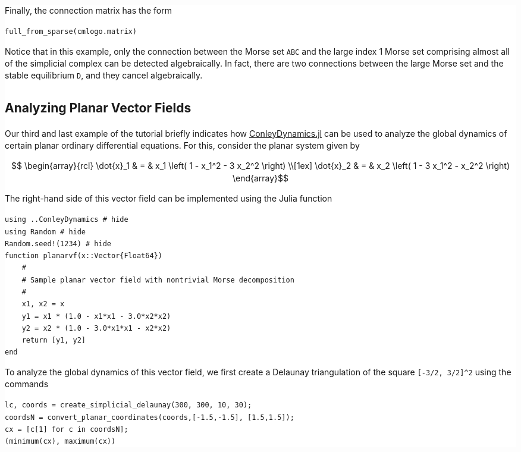 Finally, the connection matrix has the form

```@example T2
full_from_sparse(cmlogo.matrix)
```

Notice that in this example, only the connection between the Morse
set `ABC` and the large index 1 Morse set comprising almost all 
of the simplicial complex can be detected algebraically. In fact,
there are two connections between the large Morse set and the
stable equilibrium `D`, and they cancel algebraically.

## Analyzing Planar Vector Fields

Our third and last example of the tutorial briefly indicates how
[ConleyDynamics.jl](https://almost6heads.github.io/ConleyDynamics.jl)
can be used to analyze the global dynamics of
certain planar ordinary differential equations. For this, consider
the planar system given by

```math
   \begin{array}{rcl}
     \dot{x}_1 & = & x_1 \left( 1 - x_1^2 - 3 x_2^2 \right) \\[1ex]
     \dot{x}_2 & = & x_2 \left( 1 - 3 x_1^2 - x_2^2 \right)
   \end{array}
```

The right-hand side of this vector field can be implemented using
the Julia function

```@example T3
using ..ConleyDynamics # hide
using Random # hide
Random.seed!(1234) # hide
function planarvf(x::Vector{Float64})
    #
    # Sample planar vector field with nontrivial Morse decomposition
    #
    x1, x2 = x
    y1 = x1 * (1.0 - x1*x1 - 3.0*x2*x2)
    y2 = x2 * (1.0 - 3.0*x1*x1 - x2*x2)
    return [y1, y2]
end
```

To analyze the global dynamics of this vector field, we first create
a Delaunay triangulation of the square ``[-3/2, 3/2]^2`` using the
commands

```@example T3
lc, coords = create_simplicial_delaunay(300, 300, 10, 30);
coordsN = convert_planar_coordinates(coords,[-1.5,-1.5], [1.5,1.5]);
cx = [c[1] for c in coordsN];
(minimum(cx), maximum(cx))
```
